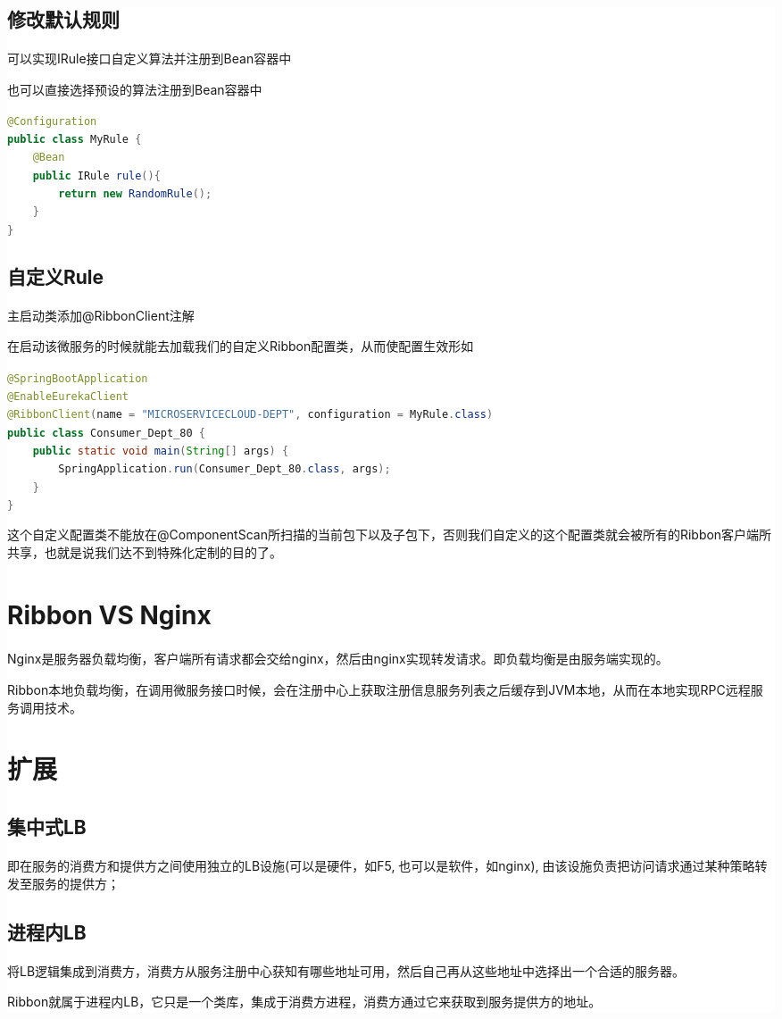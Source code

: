 ## 修改默认规则

可以实现IRule接口自定义算法并注册到Bean容器中

也可以直接选择预设的算法注册到Bean容器中

```java
@Configuration
public class MyRule {
    @Bean
    public IRule rule(){
        return new RandomRule();
    }
}
```

## 自定义Rule

主启动类添加@RibbonClient注解

在启动该微服务的时候就能去加载我们的自定义Ribbon配置类，从而使配置生效形如

```java
@SpringBootApplication
@EnableEurekaClient
@RibbonClient(name = "MICROSERVICECLOUD-DEPT", configuration = MyRule.class)
public class Consumer_Dept_80 {
    public static void main(String[] args) {
        SpringApplication.run(Consumer_Dept_80.class, args);
    }
}
```

这个自定义配置类不能放在@ComponentScan所扫描的当前包下以及子包下，否则我们自定义的这个配置类就会被所有的Ribbon客户端所共享，也就是说我们达不到特殊化定制的目的了。

# Ribbon VS Nginx

Nginx是服务器负载均衡，客户端所有请求都会交给nginx，然后由nginx实现转发请求。即负载均衡是由服务端实现的。

 Ribbon本地负载均衡，在调用微服务接口时候，会在注册中心上获取注册信息服务列表之后缓存到JVM本地，从而在本地实现RPC远程服务调用技术。

# 扩展

## 集中式LB

即在服务的消费方和提供方之间使用独立的LB设施(可以是硬件，如F5, 也可以是软件，如nginx), 由该设施负责把访问请求通过某种策略转发至服务的提供方；

## 进程内LB

将LB逻辑集成到消费方，消费方从服务注册中心获知有哪些地址可用，然后自己再从这些地址中选择出一个合适的服务器。

Ribbon就属于进程内LB，它只是一个类库，集成于消费方进程，消费方通过它来获取到服务提供方的地址。
